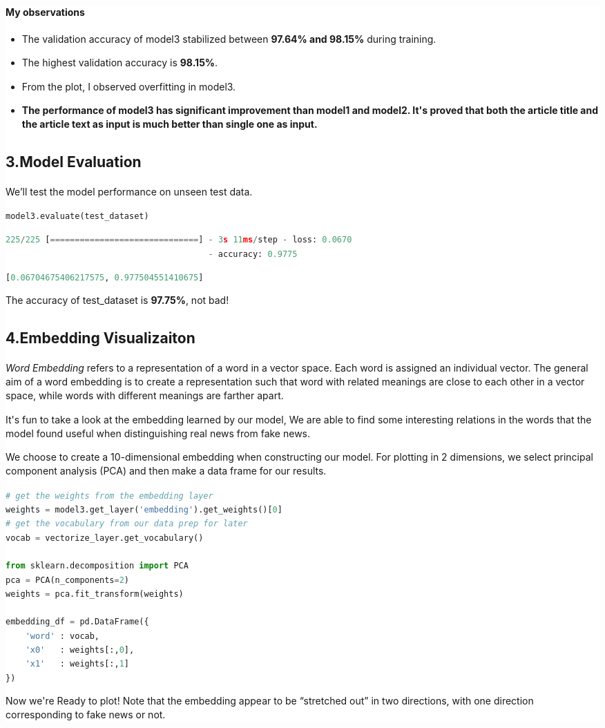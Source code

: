 #### My observations
- The validation accuracy of model3 stabilized between **97.64% and 98.15%** during training.

- The highest validation accuracy is **98.15%**. 

- From the plot, I observed overfitting in model3.

- **The performance of model3 has significant improvement than model1 and model2. It's proved that both the article title and the article text as input is much better than single one as input.**

## 3.Model Evaluation
We’ll test the model performance on unseen test data. 

```python
model3.evaluate(test_dataset)
```
```python
225/225 [==============================] - 3s 11ms/step - loss: 0.0670
                                         - accuracy: 0.9775
```
```python
[0.06704675406217575, 0.977504551410675]
```
The accuracy of test_dataset is **97.75%**, not bad!


## 4.Embedding Visualizaiton
*Word Embedding* refers to a representation of a word in a vector space. Each word is assigned an individual vector. The general aim of a word embedding is to create a representation such that word with related meanings are close to each other in a vector space, while words with different meanings are farther apart.

It's fun to take a look at the embedding learned by our model, We are able to find some interesting relations in the words that the model found useful when distinguishing real news from fake news.

We choose to create a 10-dimensional embedding when constructing our model. For plotting in 2 dimensions, we select principal component analysis (PCA) and then make a data frame for our results.

```python
# get the weights from the embedding layer
weights = model3.get_layer('embedding').get_weights()[0] 
# get the vocabulary from our data prep for later
vocab = vectorize_layer.get_vocabulary()  

from sklearn.decomposition import PCA
pca = PCA(n_components=2)
weights = pca.fit_transform(weights)

embedding_df = pd.DataFrame({
    'word' : vocab, 
    'x0'   : weights[:,0],
    'x1'   : weights[:,1]
})
```
Now we're Ready to plot! Note that the embedding appear to be “stretched out” in two directions, with one direction corresponding to fake news or not.
